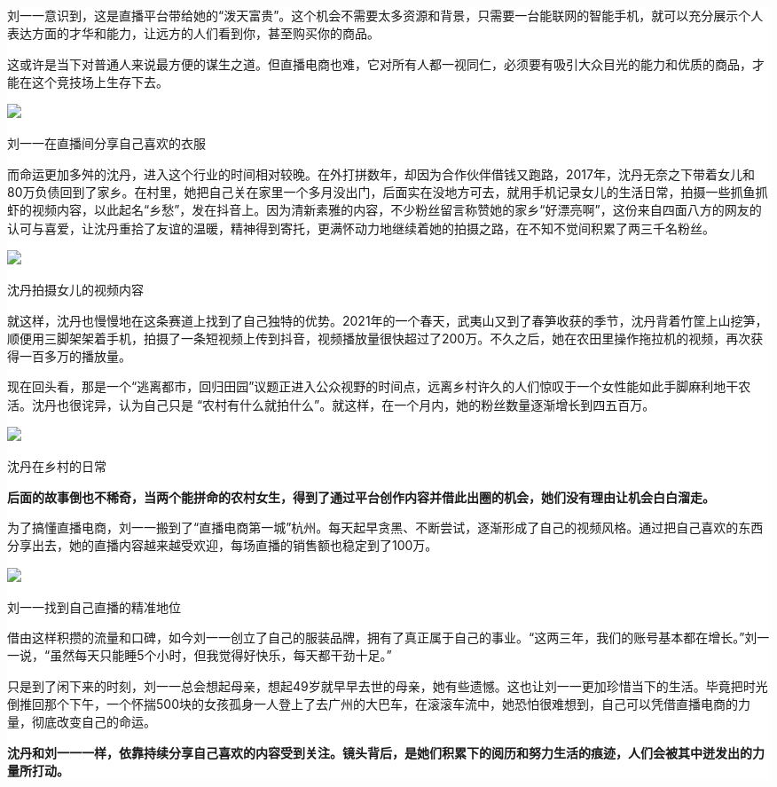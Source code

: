   

刘一一意识到，这是直播平台带给她的“泼天富贵”。这个机会不需要太多资源和背景，只需要一台能联网的智能手机，就可以充分展示个人表达方面的才华和能力，让远方的人们看到你，甚至购买你的商品。

  

这或许是当下对普通人来说最方便的谋生之道。但直播电商也难，它对所有人都一视同仁，必须要有吸引大众目光的能力和优质的商品，才能在这个竞技场上生存下去。

  

![](https://mmbiz.qpic.cn/mmbiz_png/c2Sib3Mp7pONr9hLdVriab0r1kkp0nn0Y2FZDLLN7TOdkBhwiby3U8e4SOGVlCyl60WavNsf3y6diby40LexvEE1DQ/640?wx_fmt=png&from;=appmsg)

刘一一在直播间分享自己喜欢的衣服

  

而命运更加多舛的沈丹，进入这个行业的时间相对较晚。在外打拼数年，却因为合作伙伴借钱又跑路，2017年，沈丹无奈之下带着女儿和80万负债回到了家乡。在村里，她把自己关在家里一个多月没出门，后面实在没地方可去，就用手机记录女儿的生活日常，拍摄一些抓鱼抓虾的视频内容，以此起名“乡愁”，发在抖音上。因为清新素雅的内容，不少粉丝留言称赞她的家乡“好漂亮啊”，这份来自四面八方的网友的认可与喜爱，让沈丹重拾了友谊的温暖，精神得到寄托，更满怀动力地继续着她的拍摄之路，在不知不觉间积累了两三千名粉丝。

  

![](https://mmbiz.qpic.cn/mmbiz_png/c2Sib3Mp7pONr9hLdVriab0r1kkp0nn0Y2aYVic3s0rNMswNpmHMVUl7icC3ELvrnFPSbpNcu8tktibUW8x9ibtmSvAQ/640?wx_fmt=png&from;=appmsg)

沈丹拍摄女儿的视频内容

  

就这样，沈丹也慢慢地在这条赛道上找到了自己独特的优势。2021年的一个春天，武夷山又到了春笋收获的季节，沈丹背着竹筐上山挖笋，顺便用三脚架架着手机，拍摄了一条短视频上传到抖音，视频播放量很快超过了200万。不久之后，她在农田里操作拖拉机的视频，再次获得一百多万的播放量。

  

现在回头看，那是一个“逃离都市，回归田园”议题正进入公众视野的时间点，远离乡村许久的人们惊叹于一个女性能如此手脚麻利地干农活。沈丹也很诧异，认为自己只是
“农村有什么就拍什么”。就这样，在一个月内，她的粉丝数量逐渐增长到四五百万。

  

![](https://mmbiz.qpic.cn/mmbiz_png/c2Sib3Mp7pONr9hLdVriab0r1kkp0nn0Y21r2jE3ribpEpHmNicnL8yJEynyXK3S6u12OlOgkicbnsbn1E6VmHHlKhA/640?wx_fmt=png&from;=appmsg)

沈丹在乡村的日常

  

 **后面的故事倒也不稀奇，当两个能拼命的农村女生，得到了通过平台创作内容并借此出圈的机会，她们没有理由让机会白白溜走。**

  

为了搞懂直播电商，刘一一搬到了“直播电商第一城”杭州。每天起早贪黑、不断尝试，逐渐形成了自己的视频风格。通过把自己喜欢的东西分享出去，她的直播内容越来越受欢迎，每场直播的销售额也稳定到了100万。

  

![](https://mmbiz.qpic.cn/mmbiz_png/c2Sib3Mp7pONr9hLdVriab0r1kkp0nn0Y2GPbBTe1STgsETDRsr5fX9trdK7vQdHlR7rps1Z39egoFmLc17Fbxnw/640?wx_fmt=png&from;=appmsg)

刘一一找到自己直播的精准地位

  

借由这样积攒的流量和口碑，如今刘一一创立了自己的服装品牌，拥有了真正属于自己的事业。“这两三年，我们的账号基本都在增长。”刘一一说，“虽然每天只能睡5个小时，但我觉得好快乐，每天都干劲十足。”

  

只是到了闲下来的时刻，刘一一总会想起母亲，想起49岁就早早去世的母亲，她有些遗憾。这也让刘一一更加珍惜当下的生活。毕竟把时光倒推回那个下午，一个怀揣500块的女孩孤身一人登上了去广州的大巴车，在滚滚车流中，她恐怕很难想到，自己可以凭借直播电商的力量，彻底改变自己的命运。

  

 **沈丹和刘一一一样，依靠持续分享自己喜欢的内容受到关注。镜头背后，是她们积累下的阅历和努力生活的痕迹，人们会被其中迸发出的力量所打动。**
